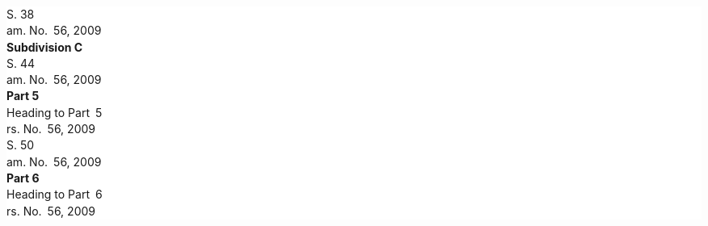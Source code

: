   </td>
</tr>
<tr>
  <td>
    <div>S. 38</div>
  </td>
  <td>
    <div>am. No. 56, 2009</div>
  </td>
</tr>
<tr>
  <td>
    <div><b>Subdivision C</b></div>
  </td>
  <td>
    <div></div>
  </td>
</tr>
<tr>
  <td>
    <div>S. 44</div>
  </td>
  <td>
    <div>am. No. 56, 2009</div>
  </td>
</tr>
<tr>
  <td>
    <div><b>Part 5</b></div>
  </td>
  <td>
    <div></div>
  </td>
</tr>
<tr>
  <td>
    <div>Heading to Part 5</div>
  </td>
  <td>
    <div>rs. No. 56, 2009</div>
  </td>
</tr>
<tr>
  <td>
    <div>S. 50</div>
  </td>
  <td>
    <div>am. No. 56, 2009</div>
  </td>
</tr>
<tr>
  <td>
    <div><b>Part 6</b></div>
  </td>
  <td>
    <div></div>
  </td>
</tr>
<tr>
  <td>
    <div>Heading to Part 6</div>
  </td>
  <td>
    <div>rs. No. 56, 2009</div>